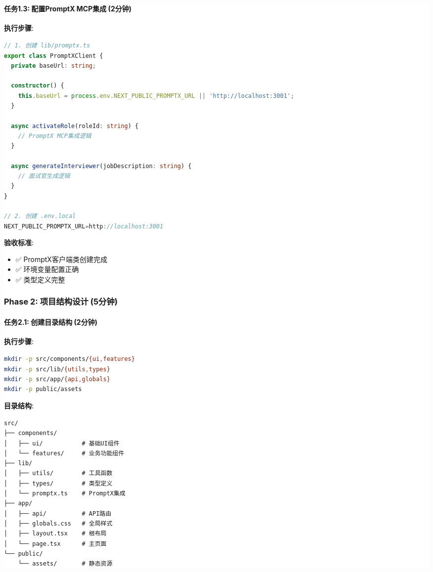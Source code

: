 #### 任务1.3: 配置PromptX MCP集成 (2分钟)
**执行步骤**:
```typescript
// 1. 创建 lib/promptx.ts
export class PromptXClient {
  private baseUrl: string;
  
  constructor() {
    this.baseUrl = process.env.NEXT_PUBLIC_PROMPTX_URL || 'http://localhost:3001';
  }
  
  async activateRole(roleId: string) {
    // PromptX MCP集成逻辑
  }
  
  async generateInterviewer(jobDescription: string) {
    // 面试官生成逻辑
  }
}

// 2. 创建 .env.local
NEXT_PUBLIC_PROMPTX_URL=http://localhost:3001
```

**验收标准**:
- ✅ PromptX客户端类创建完成
- ✅ 环境变量配置正确
- ✅ 类型定义完整

### Phase 2: 项目结构设计 (5分钟)

#### 任务2.1: 创建目录结构 (2分钟)
**执行步骤**:
```bash
mkdir -p src/components/{ui,features}
mkdir -p src/lib/{utils,types}
mkdir -p src/app/{api,globals}
mkdir -p public/assets
```

**目录结构**:
```
src/
├── components/
│   ├── ui/           # 基础UI组件
│   └── features/     # 业务功能组件
├── lib/
│   ├── utils/        # 工具函数
│   ├── types/        # 类型定义
│   └── promptx.ts    # PromptX集成
├── app/
│   ├── api/          # API路由
│   ├── globals.css   # 全局样式
│   ├── layout.tsx    # 根布局
│   └── page.tsx      # 主页面
└── public/
    └── assets/       # 静态资源
```
